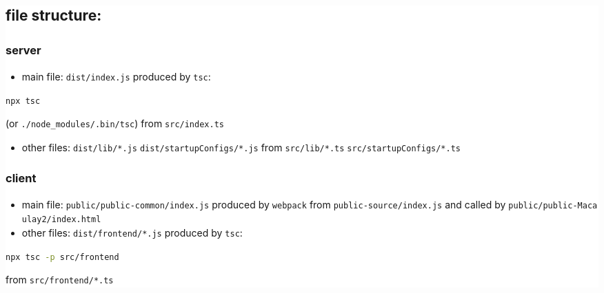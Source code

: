 ## file structure:
### server
* main file:
`dist/index.js`
produced by `tsc`:
```bash
npx tsc
```
(or `./node_modules/.bin/tsc`) from `src/index.ts`
* other files:
`dist/lib/*.js` `dist/startupConfigs/*.js`
from
`src/lib/*.ts` `src/startupConfigs/*.ts`

### client
* main file:
`public/public-common/index.js`
produced by `webpack` from `public-source/index.js`
and called by
`public/public-Macaulay2/index.html`
* other files:
`dist/frontend/*.js`
produced by `tsc`:
```bash
npx tsc -p src/frontend
```
from `src/frontend/*.ts`
